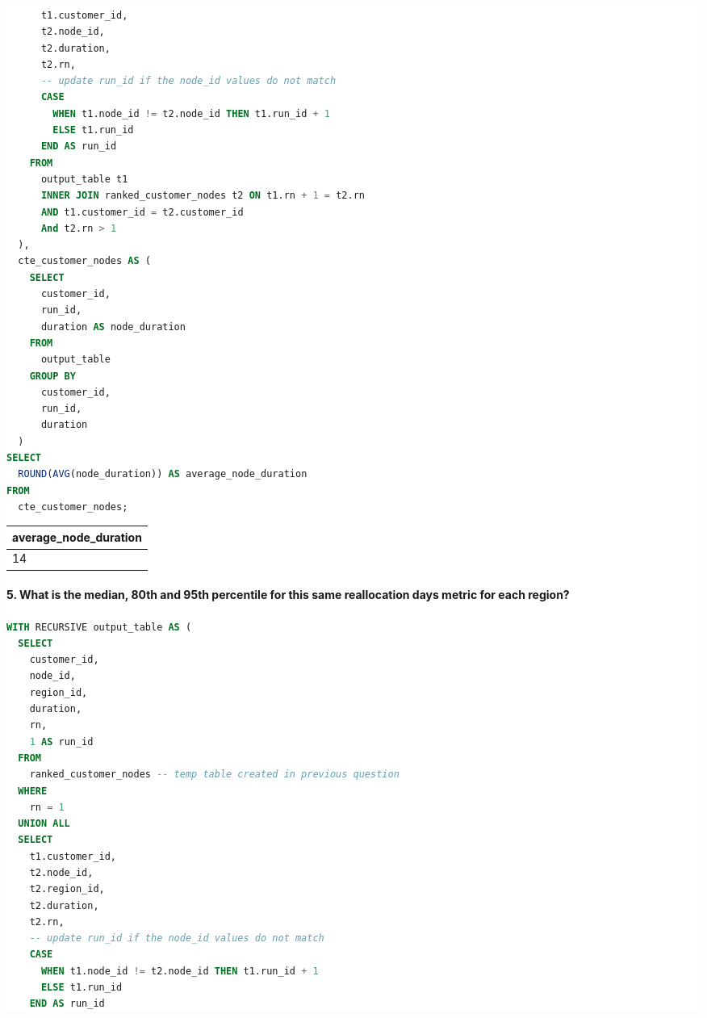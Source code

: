 ```sql
      t1.customer_id,
      t2.node_id,
      t2.duration,
      t2.rn,
      -- update run_id if the node_id values do not match
      CASE
        WHEN t1.node_id != t2.node_id THEN t1.run_id + 1
        ELSE t1.run_id
      END AS run_id
    FROM
      output_table t1
      INNER JOIN ranked_customer_nodes t2 ON t1.rn + 1 = t2.rn
      AND t1.customer_id = t2.customer_id
      And t2.rn > 1
  ),
  cte_customer_nodes AS (
    SELECT
      customer_id,
      run_id,
      duration AS node_duration
    FROM
      output_table
    GROUP BY
      customer_id,
      run_id,
      duration
  )
SELECT
  ROUND(AVG(node_duration)) AS average_node_duration
FROM
  cte_customer_nodes;
 ```
| average\_node\_duration |
| ----------------------- |
| 14                      |

#### 5. What is the median, 80th and 95th percentile for this same reallocation days metric for each region?
```sql
WITH RECURSIVE output_table AS (
  SELECT
    customer_id,
    node_id,
    region_id,
    duration,
    rn,
    1 AS run_id
  FROM
    ranked_customer_nodes -- temp table created in previous question
  WHERE
    rn = 1
  UNION ALL
  SELECT
    t1.customer_id,
    t2.node_id,
    t2.region_id,
    t2.duration,
    t2.rn,
    -- update run_id if the node_id values do not match
    CASE
      WHEN t1.node_id != t2.node_id THEN t1.run_id + 1
      ELSE t1.run_id
    END AS run_id
```